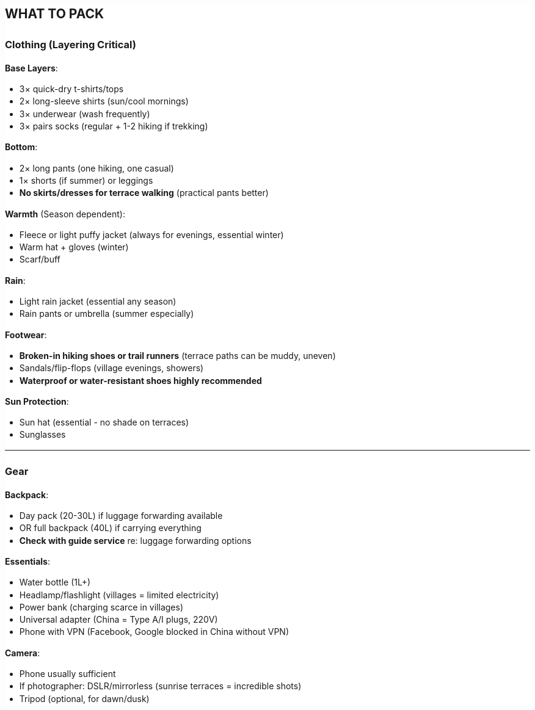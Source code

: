 
## WHAT TO PACK

### Clothing (Layering Critical)

**Base Layers**:
- 3× quick-dry t-shirts/tops
- 2× long-sleeve shirts (sun/cool mornings)
- 3× underwear (wash frequently)
- 3× pairs socks (regular + 1-2 hiking if trekking)

**Bottom**:
- 2× long pants (one hiking, one casual)
- 1× shorts (if summer) or leggings
- **No skirts/dresses for terrace walking** (practical pants better)

**Warmth** (Season dependent):
- Fleece or light puffy jacket (always for evenings, essential winter)
- Warm hat + gloves (winter)
- Scarf/buff

**Rain**:
- Light rain jacket (essential any season)
- Rain pants or umbrella (summer especially)

**Footwear**:
- **Broken-in hiking shoes or trail runners** (terrace paths can be muddy, uneven)
- Sandals/flip-flops (village evenings, showers)
- **Waterproof or water-resistant shoes highly recommended**

**Sun Protection**:
- Sun hat (essential - no shade on terraces)
- Sunglasses

---

### Gear

**Backpack**:
- Day pack (20-30L) if luggage forwarding available
- OR full backpack (40L) if carrying everything
- **Check with guide service** re: luggage forwarding options

**Essentials**:
- Water bottle (1L+)
- Headlamp/flashlight (villages = limited electricity)
- Power bank (charging scarce in villages)
- Universal adapter (China = Type A/I plugs, 220V)
- Phone with VPN (Facebook, Google blocked in China without VPN)

**Camera**:
- Phone usually sufficient
- If photographer: DSLR/mirrorless (sunrise terraces = incredible shots)
- Tripod (optional, for dawn/dusk)
